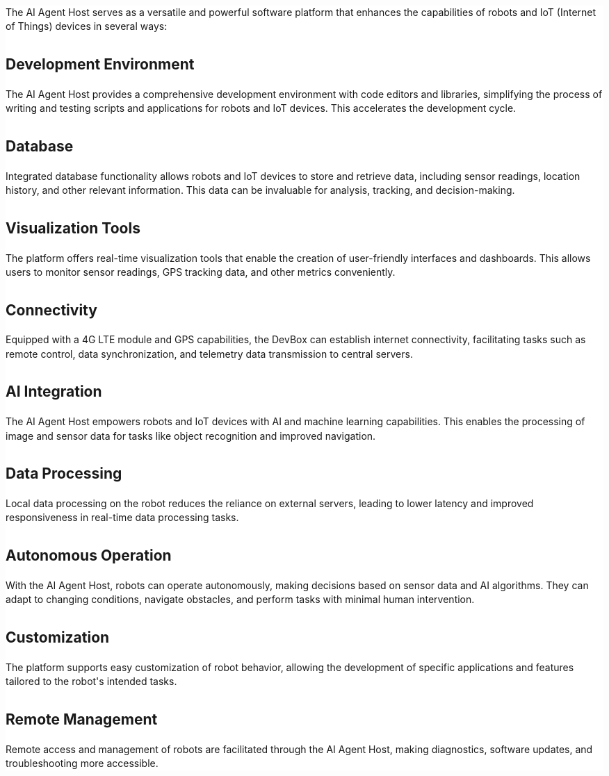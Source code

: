 The AI Agent Host serves as a versatile and powerful software platform that enhances the capabilities of robots and IoT (Internet of Things) devices in several ways:

## Development Environment
The AI Agent Host provides a comprehensive development environment with code editors and libraries, simplifying the process of writing and testing scripts and applications for robots and IoT devices. This accelerates the development cycle.

## Database
Integrated database functionality allows robots and IoT devices to store and retrieve data, including sensor readings, location history, and other relevant information. This data can be invaluable for analysis, tracking, and decision-making.

## Visualization Tools
The platform offers real-time visualization tools that enable the creation of user-friendly interfaces and dashboards. This allows users to monitor sensor readings, GPS tracking data, and other metrics conveniently.

## Connectivity
Equipped with a 4G LTE module and GPS capabilities, the DevBox can establish internet connectivity, facilitating tasks such as remote control, data synchronization, and telemetry data transmission to central servers.

## AI Integration
The AI Agent Host empowers robots and IoT devices with AI and machine learning capabilities. This enables the processing of image and sensor data for tasks like object recognition and improved navigation.

## Data Processing
Local data processing on the robot reduces the reliance on external servers, leading to lower latency and improved responsiveness in real-time data processing tasks.

## Autonomous Operation
With the AI Agent Host, robots can operate autonomously, making decisions based on sensor data and AI algorithms. They can adapt to changing conditions, navigate obstacles, and perform tasks with minimal human intervention.

## Customization
The platform supports easy customization of robot behavior, allowing the development of specific applications and features tailored to the robot's intended tasks.

## Remote Management
Remote access and management of robots are facilitated through the AI Agent Host, making diagnostics, software updates, and troubleshooting more accessible.

